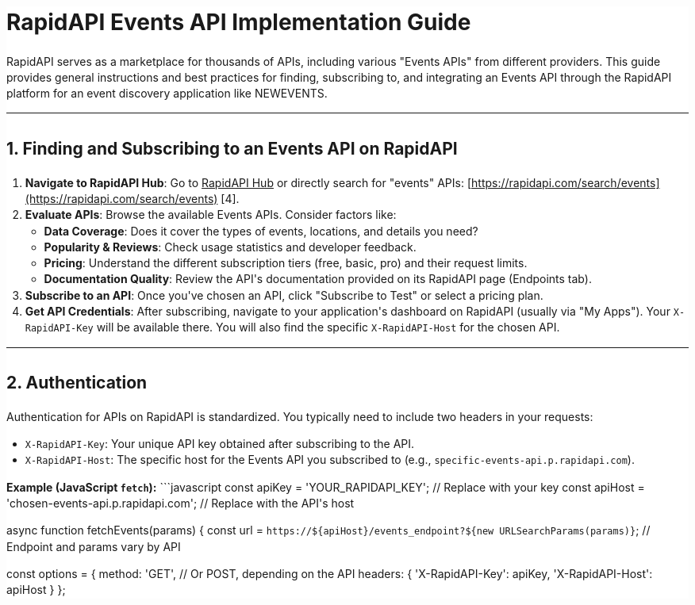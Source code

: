 # RapidAPI Events API Implementation Guide

RapidAPI serves as a marketplace for thousands of APIs, including various "Events APIs" from different providers. This guide provides general instructions and best practices for finding, subscribing to, and integrating an Events API through the RapidAPI platform for an event discovery application like NEWEVENTS.

---

## 1. Finding and Subscribing to an Events API on RapidAPI

1.  **Navigate to RapidAPI Hub**: Go to [RapidAPI Hub](https://rapidapi.com/hub) or directly search for "events" APIs: [https://rapidapi.com/search/events](https://rapidapi.com/search/events) [4].
2.  **Evaluate APIs**: Browse the available Events APIs. Consider factors like:
    *   **Data Coverage**: Does it cover the types of events, locations, and details you need?
    *   **Popularity & Reviews**: Check usage statistics and developer feedback.
    *   **Pricing**: Understand the different subscription tiers (free, basic, pro) and their request limits.
    *   **Documentation Quality**: Review the API's documentation provided on its RapidAPI page (Endpoints tab).
3.  **Subscribe to an API**: Once you've chosen an API, click "Subscribe to Test" or select a pricing plan.
4.  **Get API Credentials**: After subscribing, navigate to your application's dashboard on RapidAPI (usually via "My Apps"). Your `X-RapidAPI-Key` will be available there. You will also find the specific `X-RapidAPI-Host` for the chosen API.

---

## 2. Authentication

Authentication for APIs on RapidAPI is standardized. You typically need to include two headers in your requests:

-   `X-RapidAPI-Key`: Your unique API key obtained after subscribing to the API.
-   `X-RapidAPI-Host`: The specific host for the Events API you subscribed to (e.g., `specific-events-api.p.rapidapi.com`).

**Example (JavaScript `fetch`):**
\`\`\`javascript
const apiKey = 'YOUR_RAPIDAPI_KEY'; // Replace with your key
const apiHost = 'chosen-events-api.p.rapidapi.com'; // Replace with the API's host

async function fetchEvents(params) {
  const url = `https://${apiHost}/events_endpoint?${new URLSearchParams(params)}`; // Endpoint and params vary by API

  const options = {
    method: 'GET', // Or POST, depending on the API
    headers: {
      'X-RapidAPI-Key': apiKey,
      'X-RapidAPI-Host': apiHost
    }
  };
